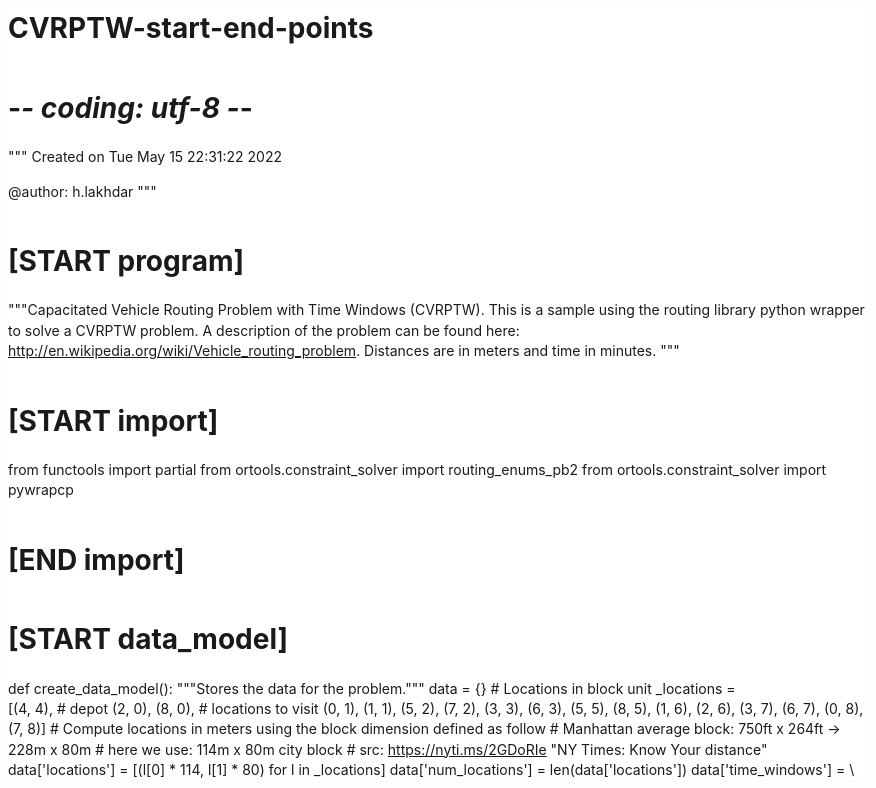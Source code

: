 # CVRPTW-start-end-points

# -*- coding: utf-8 -*-
"""
Created on Tue May 15 22:31:22 2022

@author: h.lakhdar
"""

# [START program]
"""Capacitated Vehicle Routing Problem with Time Windows (CVRPTW).
   This is a sample using the routing library python wrapper to solve a CVRPTW
   problem.
   A description of the problem can be found here:
   http://en.wikipedia.org/wiki/Vehicle_routing_problem.
   Distances are in meters and time in minutes.
"""

# [START import]
from functools import partial
from ortools.constraint_solver import routing_enums_pb2
from ortools.constraint_solver import pywrapcp
# [END import]


# [START data_model]
def create_data_model():
    """Stores the data for the problem."""
    data = {}
    # Locations in block unit
    _locations = \
            [(4, 4), # depot
             (2, 0), (8, 0), # locations to visit
             (0, 1), (1, 1),
             (5, 2), (7, 2),
             (3, 3), (6, 3),
             (5, 5), (8, 5),
             (1, 6), (2, 6),
             (3, 7), (6, 7),
             (0, 8), (7, 8)]
    # Compute locations in meters using the block dimension defined as follow
    # Manhattan average block: 750ft x 264ft -> 228m x 80m
    # here we use: 114m x 80m city block
    # src: https://nyti.ms/2GDoRIe "NY Times: Know Your distance"
    data['locations'] = [(l[0] * 114, l[1] * 80) for l in _locations]
    data['num_locations'] = len(data['locations'])
    data['time_windows'] = \